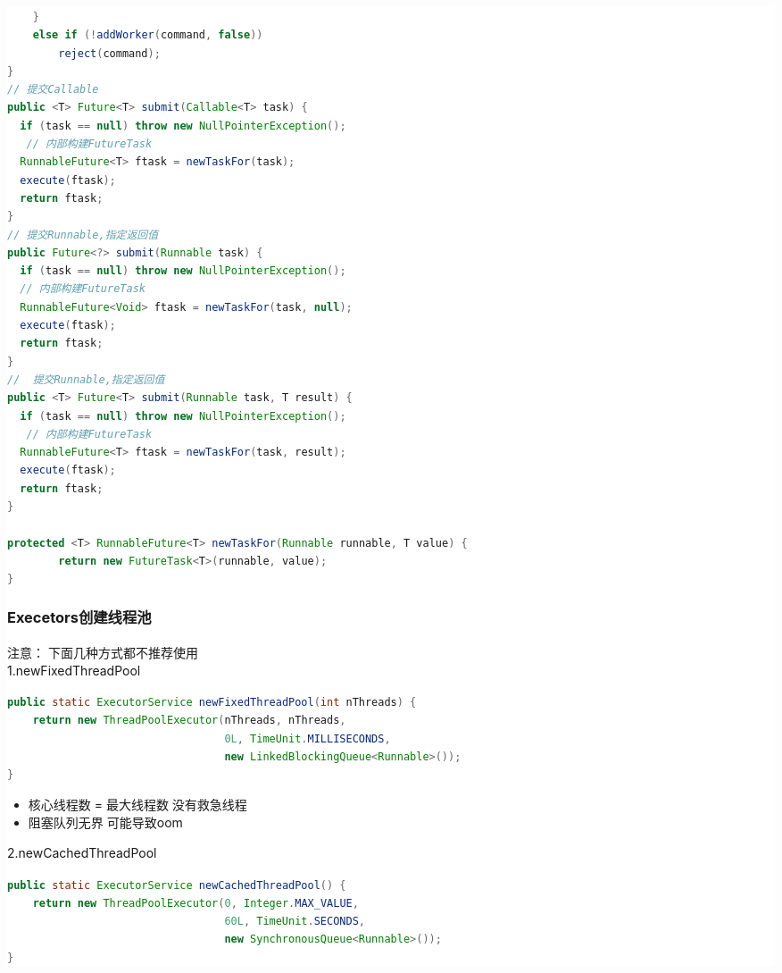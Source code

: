 ```java
    }
    else if (!addWorker(command, false))
        reject(command);
}
// 提交Callable
public <T> Future<T> submit(Callable<T> task) {
  if (task == null) throw new NullPointerException();
   // 内部构建FutureTask
  RunnableFuture<T> ftask = newTaskFor(task);
  execute(ftask);
  return ftask;
}
// 提交Runnable,指定返回值
public Future<?> submit(Runnable task) {
  if (task == null) throw new NullPointerException();
  // 内部构建FutureTask
  RunnableFuture<Void> ftask = newTaskFor(task, null);
  execute(ftask);
  return ftask;
} 
//  提交Runnable,指定返回值
public <T> Future<T> submit(Runnable task, T result) {
  if (task == null) throw new NullPointerException();
   // 内部构建FutureTask
  RunnableFuture<T> ftask = newTaskFor(task, result);
  execute(ftask);
  return ftask;
}

protected <T> RunnableFuture<T> newTaskFor(Runnable runnable, T value) {
        return new FutureTask<T>(runnable, value);
}

```
<a name="rP8TK"></a>
### Execetors创建线程池
注意： 下面几种方式都不推荐使用<br />1.newFixedThreadPool
```java
public static ExecutorService newFixedThreadPool(int nThreads) {
    return new ThreadPoolExecutor(nThreads, nThreads,
                                  0L, TimeUnit.MILLISECONDS,
                                  new LinkedBlockingQueue<Runnable>());
}

```

- 核心线程数 = 最大线程数 没有救急线程
- 阻塞队列无界 可能导致oom

2.newCachedThreadPool
```java
public static ExecutorService newCachedThreadPool() {
    return new ThreadPoolExecutor(0, Integer.MAX_VALUE,
                                  60L, TimeUnit.SECONDS,
                                  new SynchronousQueue<Runnable>());
}

```
